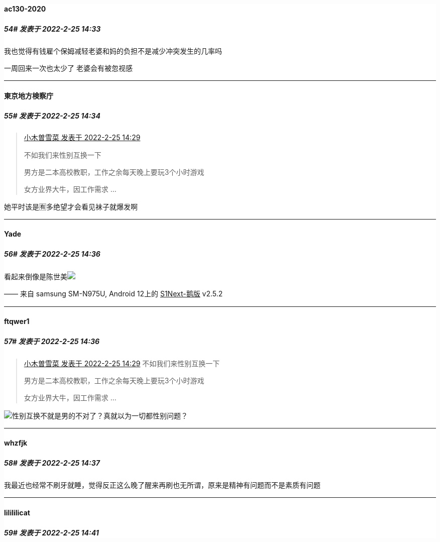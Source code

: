 ####  ac130-2020  
##### 54#       发表于 2022-2-25 14:33

我也觉得有钱雇个保姆减轻老婆和妈的负担不是减少冲突发生的几率吗 

一周回来一次也太少了 老婆会有被忽视感

*****

####  東京地方検察庁  
##### 55#       发表于 2022-2-25 14:34

<blockquote><a href="httphttps://bbs.saraba1st.com/2b/forum.php?mod=redirect&amp;goto=findpost&amp;pid=54827893&amp;ptid=2054537" target="_blank">小木曽雪菜 发表于 2022-2-25 14:29</a>

不如我们来性别互换一下

男方是二本高校教职，工作之余每天晚上要玩3个小时游戏

女方业界大牛，因工作需求 ...</blockquote>
她平时该是🈶️多绝望才会看见袜子就爆发啊

*****

####  Yade  
##### 56#       发表于 2022-2-25 14:36

看起来倒像是陈世美<img src="https://static.saraba1st.com/image/smiley/face2017/003.png" referrerpolicy="no-referrer">

—— 来自 samsung SM-N975U, Android 12上的 [S1Next-鹅版](https://github.com/ykrank/S1-Next/releases) v2.5.2

*****

####  ftqwer1  
##### 57#       发表于 2022-2-25 14:36

<blockquote><a href="httphttps://bbs.saraba1st.com/2b/forum.php?mod=redirect&amp;goto=findpost&amp;pid=54827893&amp;ptid=2054537" target="_blank">小木曽雪菜 发表于 2022-2-25 14:29</a>
不如我们来性别互换一下

男方是二本高校教职，工作之余每天晚上要玩3个小时游戏

女方业界大牛，因工作需求 ...</blockquote>
<img src="https://static.saraba1st.com/image/smiley/face2017/001.png" referrerpolicy="no-referrer">性别互换不就是男的不对了？真就以为一切都性别问题？

*****

####  whzfjk  
##### 58#       发表于 2022-2-25 14:37

我最近也经常不刷牙就睡，觉得反正这么晚了醒来再刷也无所谓，原来是精神有问题而不是素质有问题

*****

####  lilililicat  
##### 59#       发表于 2022-2-25 14:41
